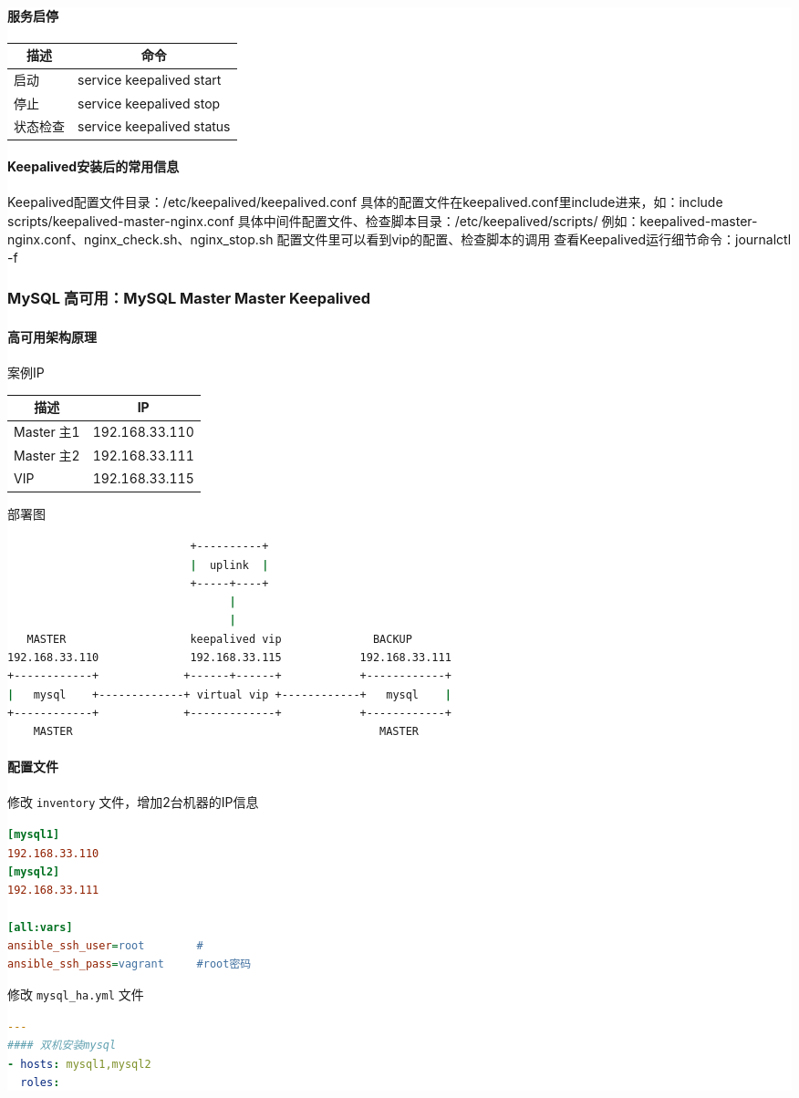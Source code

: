 #### 服务启停

| 描述     | 命令                 |
| -------- | -------------------- |
| 启动     | service keepalived start  |
| 停止     | service keepalived stop   |
|状态检查	 | service keepalived status |

#### Keepalived安装后的常用信息
Keepalived配置文件目录：/etc/keepalived/keepalived.conf
具体的配置文件在keepalived.conf里include进来，如：include scripts/keepalived-master-nginx.conf
具体中间件配置文件、检查脚本目录：/etc/keepalived/scripts/
例如：keepalived-master-nginx.conf、nginx_check.sh、nginx_stop.sh
配置文件里可以看到vip的配置、检查脚本的调用
查看Keepalived运行细节命令：journalctl -f

### MySQL 高可用：MySQL Master Master Keepalived

#### 高可用架构原理

案例IP

| 描述       | IP             |
| ---------- | -------------- |
| Master 主1 | 192.168.33.110 |
| Master 主2 | 192.168.33.111 |
| VIP        | 192.168.33.115 |

部署图

```bash
                            +----------+
                            |  uplink  |
                            +-----+----+
                                  |
                                  |
   MASTER                   keepalived vip              BACKUP
192.168.33.110              192.168.33.115            192.168.33.111
+------------+             +------+------+            +------------+
|   mysql    +-------------+ virtual vip +------------+   mysql    |
+------------+             +-------------+            +------------+
    MASTER                                               MASTER
```

#### 配置文件
修改  `inventory` 文件，增加2台机器的IP信息
```ini
[mysql1]
192.168.33.110
[mysql2]
192.168.33.111

[all:vars]
ansible_ssh_user=root        #
ansible_ssh_pass=vagrant     #root密码
```
修改  `mysql_ha.yml` 文件
```yml
---
#### 双机安装mysql
- hosts: mysql1,mysql2
  roles:
```